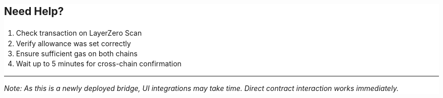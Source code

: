 ## Need Help?

1. Check transaction on LayerZero Scan
2. Verify allowance was set correctly
3. Ensure sufficient gas on both chains
4. Wait up to 5 minutes for cross-chain confirmation

---

*Note: As this is a newly deployed bridge, UI integrations may take time. Direct contract interaction works immediately.*